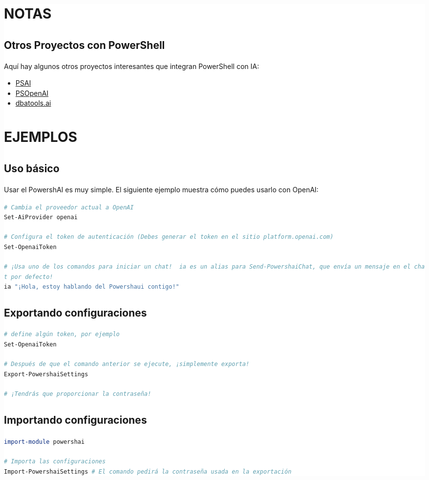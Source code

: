 #  NOTAS 

## Otros Proyectos con PowerShell

Aquí hay algunos otros proyectos interesantes que integran PowerShell con IA:

- [PSAI](https://github.com/dfinke/PSAI)
- [PSOpenAI](https://github.com/mkht/PSOpenAI)
- [dbatools.ai](https://github.com/potatoqualitee/dbatools.ai)

# EJEMPLOS 

## Uso básico 

Usar el PowershAI es muy simple. El siguiente ejemplo muestra cómo puedes usarlo con OpenAI:

```powershell 
# Cambia el proveedor actual a OpenAI
Set-AiProvider openai 

# Configura el token de autenticación (Debes generar el token en el sitio platform.openai.com)
Set-OpenaiToken 

# ¡Usa uno de los comandos para iniciar un chat!  ia es un alias para Send-PowershaiChat, que envía un mensaje en el chat por defecto!
ia "¡Hola, estoy hablando del Powershaui contigo!"
```

## Exportando configuraciones 


```powershell 
# define algún token, por ejemplo 
Set-OpenaiToken 

# Después de que el comando anterior se ejecute, ¡simplemente exporta!
Export-PowershaiSettings

# ¡Tendrás que proporcionar la contraseña!
```

## Importando configuraciones 


```powershell 
import-module powershai 

# Importa las configuraciones 
Import-PowershaiSettings # El comando pedirá la contraseña usada en la exportación
```
